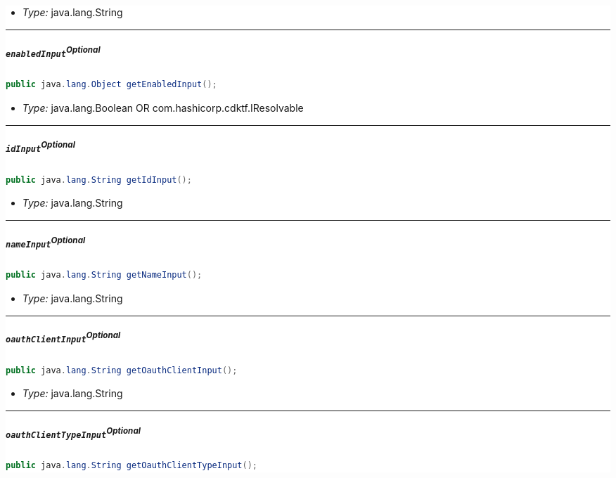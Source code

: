 - *Type:* java.lang.String

---

##### `enabledInput`<sup>Optional</sup> <a name="enabledInput" id="@cdktf/provider-snowflake.oauthIntegration.OauthIntegration.property.enabledInput"></a>

```java
public java.lang.Object getEnabledInput();
```

- *Type:* java.lang.Boolean OR com.hashicorp.cdktf.IResolvable

---

##### `idInput`<sup>Optional</sup> <a name="idInput" id="@cdktf/provider-snowflake.oauthIntegration.OauthIntegration.property.idInput"></a>

```java
public java.lang.String getIdInput();
```

- *Type:* java.lang.String

---

##### `nameInput`<sup>Optional</sup> <a name="nameInput" id="@cdktf/provider-snowflake.oauthIntegration.OauthIntegration.property.nameInput"></a>

```java
public java.lang.String getNameInput();
```

- *Type:* java.lang.String

---

##### `oauthClientInput`<sup>Optional</sup> <a name="oauthClientInput" id="@cdktf/provider-snowflake.oauthIntegration.OauthIntegration.property.oauthClientInput"></a>

```java
public java.lang.String getOauthClientInput();
```

- *Type:* java.lang.String

---

##### `oauthClientTypeInput`<sup>Optional</sup> <a name="oauthClientTypeInput" id="@cdktf/provider-snowflake.oauthIntegration.OauthIntegration.property.oauthClientTypeInput"></a>

```java
public java.lang.String getOauthClientTypeInput();
```
